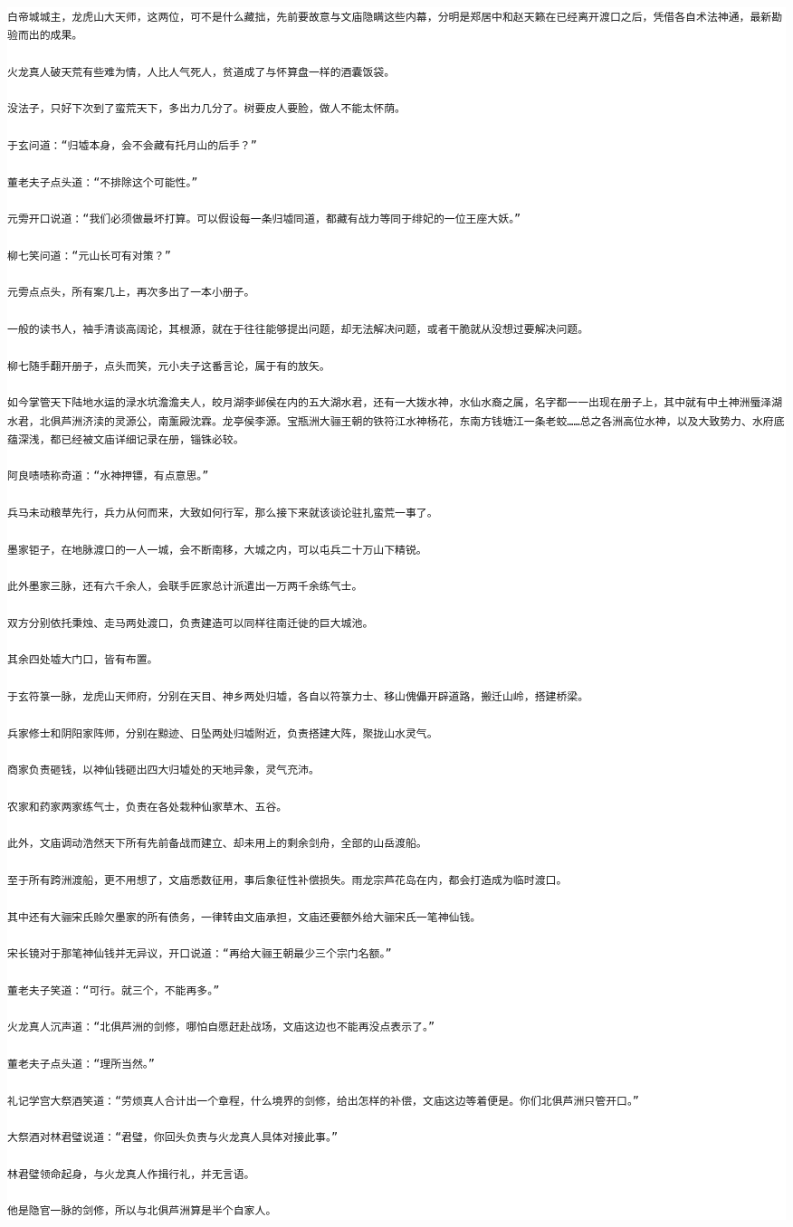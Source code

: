     白帝城城主，龙虎山大天师，这两位，可不是什么藏拙，先前要故意与文庙隐瞒这些内幕，分明是郑居中和赵天籁在已经离开渡口之后，凭借各自术法神通，最新勘验而出的成果。

    火龙真人破天荒有些难为情，人比人气死人，贫道成了与怀算盘一样的酒囊饭袋。

    没法子，只好下次到了蛮荒天下，多出力几分了。树要皮人要脸，做人不能太怀荫。

    于玄问道：“归墟本身，会不会藏有托月山的后手？”

    董老夫子点头道：“不排除这个可能性。”

    元雱开口说道：“我们必须做最坏打算。可以假设每一条归墟同道，都藏有战力等同于绯妃的一位王座大妖。”

    柳七笑问道：“元山长可有对策？”

    元雱点点头，所有案几上，再次多出了一本小册子。

    一般的读书人，袖手清谈高阔论，其根源，就在于往往能够提出问题，却无法解决问题，或者干脆就从没想过要解决问题。

    柳七随手翻开册子，点头而笑，元小夫子这番言论，属于有的放矢。

    如今掌管天下陆地水运的渌水坑澹澹夫人，皎月湖李邺侯在内的五大湖水君，还有一大拨水神，水仙水裔之属，名字都一一出现在册子上，其中就有中土神洲蜃泽湖水君，北俱芦洲济渎的灵源公，南薰殿沈霖。龙亭侯李源。宝瓶洲大骊王朝的铁符江水神杨花，东南方钱塘江一条老蛟……总之各洲高位水神，以及大致势力、水府底蕴深浅，都已经被文庙详细记录在册，锱铢必较。

    阿良啧啧称奇道：“水神押镖，有点意思。”

    兵马未动粮草先行，兵力从何而来，大致如何行军，那么接下来就该谈论驻扎蛮荒一事了。

    墨家钜子，在地脉渡口的一人一城，会不断南移，大城之内，可以屯兵二十万山下精锐。

    此外墨家三脉，还有六千余人，会联手匠家总计派遣出一万两千余练气士。

    双方分别依托秉烛、走马两处渡口，负责建造可以同样往南迁徙的巨大城池。

    其余四处墟大门口，皆有布置。

    于玄符箓一脉，龙虎山天师府，分别在天目、神乡两处归墟，各自以符箓力士、移山傀儡开辟道路，搬迁山岭，搭建桥梁。

    兵家修士和阴阳家阵师，分别在黥迹、日坠两处归墟附近，负责搭建大阵，聚拢山水灵气。

    商家负责砸钱，以神仙钱砸出四大归墟处的天地异象，灵气充沛。

    农家和药家两家练气士，负责在各处栽种仙家草木、五谷。

    此外，文庙调动浩然天下所有先前备战而建立、却未用上的剩余剑舟，全部的山岳渡船。

    至于所有跨洲渡船，更不用想了，文庙悉数征用，事后象征性补偿损失。雨龙宗芦花岛在内，都会打造成为临时渡口。

    其中还有大骊宋氏赊欠墨家的所有债务，一律转由文庙承担，文庙还要额外给大骊宋氏一笔神仙钱。

    宋长镜对于那笔神仙钱并无异议，开口说道：“再给大骊王朝最少三个宗门名额。”

    董老夫子笑道：“可行。就三个，不能再多。”

    火龙真人沉声道：“北俱芦洲的剑修，哪怕自愿赶赴战场，文庙这边也不能再没点表示了。”

    董老夫子点头道：“理所当然。”

    礼记学宫大祭酒笑道：“劳烦真人合计出一个章程，什么境界的剑修，给出怎样的补偿，文庙这边等着便是。你们北俱芦洲只管开口。”

    大祭酒对林君璧说道：“君璧，你回头负责与火龙真人具体对接此事。”

    林君璧领命起身，与火龙真人作揖行礼，并无言语。

    他是隐官一脉的剑修，所以与北俱芦洲算是半个自家人。
